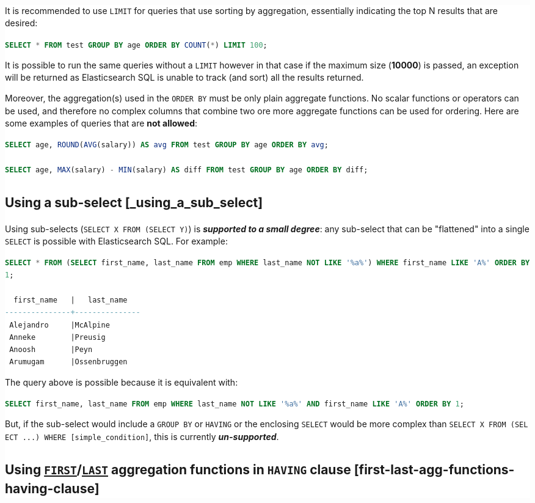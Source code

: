 It is recommended to use `LIMIT` for queries that use sorting by aggregation, essentially indicating the top N results that are desired:

```sql
SELECT * FROM test GROUP BY age ORDER BY COUNT(*) LIMIT 100;
```

It is possible to run the same queries without a `LIMIT` however in that case if the maximum size (**10000**) is passed, an exception will be returned as Elasticsearch SQL is unable to track (and sort) all the results returned.

Moreover, the aggregation(s) used in the `ORDER BY` must be only plain aggregate functions. No scalar functions or operators can be used, and therefore no complex columns that combine two ore more aggregate functions can be used for ordering. Here are some examples of queries that are **not allowed**:

```sql
SELECT age, ROUND(AVG(salary)) AS avg FROM test GROUP BY age ORDER BY avg;

SELECT age, MAX(salary) - MIN(salary) AS diff FROM test GROUP BY age ORDER BY diff;
```


## Using a sub-select [_using_a_sub_select] 

Using sub-selects (`SELECT X FROM (SELECT Y)`) is ***supported to a small degree***: any sub-select that can be "flattened" into a single `SELECT` is possible with Elasticsearch SQL. For example:

```sql
SELECT * FROM (SELECT first_name, last_name FROM emp WHERE last_name NOT LIKE '%a%') WHERE first_name LIKE 'A%' ORDER BY 1;

  first_name   |   last_name
---------------+---------------
 Alejandro     |McAlpine
 Anneke        |Preusig
 Anoosh        |Peyn
 Arumugam      |Ossenbruggen
```

The query above is possible because it is equivalent with:

```sql
SELECT first_name, last_name FROM emp WHERE last_name NOT LIKE '%a%' AND first_name LIKE 'A%' ORDER BY 1;
```

But, if the sub-select would include a `GROUP BY` or `HAVING` or the enclosing `SELECT` would be more complex than `SELECT X FROM (SELECT ...) WHERE [simple_condition]`, this is currently ***un-supported***.


## Using [`FIRST`](sql-functions-aggs.md#sql-functions-aggs-first)/[`LAST`](sql-functions-aggs.md#sql-functions-aggs-last) aggregation functions in `HAVING` clause [first-last-agg-functions-having-clause] 
